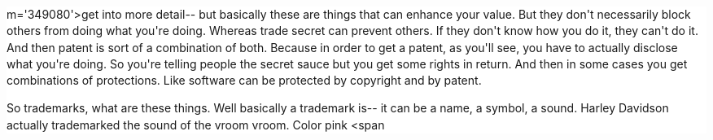   m='349080'>get</span> <span m='349350'>into</span> <span
  m='349490'>more</span> <span m='349670'>detail--</span> <span
  m='350120'>but</span> <span m='350560'>basically</span> <span
  m='351000'>these</span> <span m='351210'>are</span> <span
  m='351270'>things</span> <span m='351560'>that</span> <span
  m='351680'>can</span> <span m='351820'>enhance</span> <span
  m='352280'>your</span> <span m='352430'>value.</span> <span
  m='353370'>But</span> <span m='353530'>they</span> <span
  m='353630'>don't</span> <span m='353790'>necessarily</span> <span
  m='354360'>block</span> <span m='354730'>others</span> <span
  m='355020'>from</span> <span m='355160'>doing</span> <span
  m='355410'>what</span> <span m='355560'>you're</span> <span
  m='355690'>doing.</span> <span m='358160'>Whereas</span> <span
  m='359420'>trade</span> <span m='359750'>secret</span> <span
  m='360490'>can</span> <span m='360700'>prevent</span> <span
  m='361020'>others.</span> <span m='361300'>If</span> <span
  m='361420'>they</span> <span m='361510'>don't</span> <span
  m='361670'>know</span> <span m='361800'>how</span> <span m='361930'>you</span>
  <span m='362070'>do</span> <span m='362290'>it,</span> <span
  m='362680'>they</span> <span m='362720'>can't</span> <span
  m='363230'>do</span> <span m='363390'>it.</span> <span m='364480'>And</span>
  <span m='364660'>then</span> <span m='364830'>patent</span> <span
  m='365280'>is</span> <span m='365350'>sort</span> <span m='365610'>of</span>
  <span m='365730'>a</span> <span m='365850'>combination</span> <span
  m='366470'>of</span> <span m='366580'>both.</span> <span
  m='367900'>Because</span> <span m='368380'>in</span> <span
  m='368450'>order</span> <span m='368620'>to</span> <span m='368690'>get</span>
  <span m='368840'>a</span> <span m='368920'>patent,</span> <span
  m='369290'>as</span> <span m='369380'>you'll</span> <span
  m='369540'>see,</span> <span m='369950'>you</span> <span
  m='370050'>have</span> <span m='370200'>to</span> <span
  m='370290'>actually</span> <span m='370550'>disclose</span> <span
  m='371160'>what</span> <span m='371310'>you're</span> <span
  m='371430'>doing.</span> <span m='371730'>So</span> <span
  m='371890'>you're</span> <span m='372090'>telling</span> <span
  m='372430'>people</span> <span m='373150'>the</span> <span
  m='373250'>secret</span> <span m='373630'>sauce</span> <span
  m='374030'>but</span> <span m='374180'>you</span> <span m='374300'>get</span>
  <span m='374480'>some</span> <span m='374640'>rights</span> <span
  m='375950'>in</span> <span m='376080'>return.</span> <span
  m='376570'>And</span> <span m='376700'>then</span> <span m='376840'>in</span>
  <span m='376940'>some</span> <span m='377140'>cases</span> <span
  m='377510'>you</span> <span m='377630'>get</span> <span
  m='377800'>combinations</span> <span m='378560'>of</span> <span
  m='378660'>protections.</span> <span m='379990'>Like</span> <span
  m='380260'>software</span> <span m='380720'>can</span> <span
  m='380920'>be</span> <span m='381550'>protected</span> <span
  m='381970'>by</span> <span m='382090'>copyright</span> <span
  m='383010'>and</span> <span m='383390'>by</span> <span
  m='383890'>patent.</span> </p><p><span m='385280'>So</span> <span
  m='386390'>trademarks,</span> <span m='386950'>what</span> <span
  m='387110'>are</span> <span m='387160'>these</span> <span
  m='387420'>things.</span> <span m='387820'>Well</span> <span
  m='388250'>basically</span> <span m='388710'>a</span> <span
  m='388760'>trademark</span> <span m='390440'>is--</span> <span
  m='390990'>it</span> <span m='391110'>can</span> <span m='391250'>be</span>
  <span m='391400'>a</span> <span m='391470'>name,</span> <span
  m='391960'>a</span> <span m='392020'>symbol,</span> <span m='392790'>a</span>
  <span m='392870'>sound.</span> <span m='394150'>Harley</span> <span
  m='394470'>Davidson</span> <span m='395530'>actually</span> <span
  m='395840'>trademarked</span> <span m='396360'>the</span> <span
  m='396450'>sound</span> <span m='396770'>of</span> <span m='396860'>the</span>
  <span m='397030'>vroom</span> <span m='397260'>vroom.</span> <span
  m='398450'>Color</span> <span m='399120'>pink</span> <span
